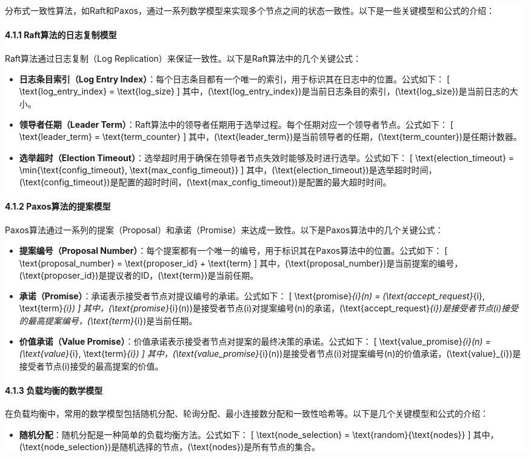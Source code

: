 分布式一致性算法，如Raft和Paxos，通过一系列数学模型来实现多个节点之间的状态一致性。以下是一些关键模型和公式的介绍：

#### 4.1.1 Raft算法的日志复制模型

Raft算法通过日志复制（Log Replication）来保证一致性。以下是Raft算法中的几个关键公式：

- **日志条目索引（Log Entry Index）**：每个日志条目都有一个唯一的索引，用于标识其在日志中的位置。公式如下：
  \[
  \text{log_entry_index} = \text{log_size}
  \]
  其中，\(\text{log_entry_index}\)是当前日志条目的索引，\(\text{log_size}\)是当前日志的大小。

- **领导者任期（Leader Term）**：Raft算法中的领导者任期用于选举过程。每个任期对应一个领导者节点。公式如下：
  \[
  \text{leader_term} = \text{term_counter}
  \]
  其中，\(\text{leader_term}\)是当前领导者的任期，\(\text{term_counter}\)是任期计数器。

- **选举超时（Election Timeout）**：选举超时用于确保在领导者节点失效时能够及时进行选举。公式如下：
  \[
  \text{election_timeout} = \min\{\text{config\_timeout}, \text{max\_config\_timeout}\}
  \]
  其中，\(\text{election_timeout}\)是选举超时时间，\(\text{config_timeout}\)是配置的超时时间，\(\text{max_config_timeout}\)是配置的最大超时时间。

#### 4.1.2 Paxos算法的提案模型

Paxos算法通过一系列的提案（Proposal）和承诺（Promise）来达成一致性。以下是Paxos算法中的几个关键公式：

- **提案编号（Proposal Number）**：每个提案都有一个唯一的编号，用于标识其在Paxos算法中的位置。公式如下：
  \[
  \text{proposal\_number} = \text{proposer\_id} + \text{term}
  \]
  其中，\(\text{proposal_number}\)是当前提案的编号，\(\text{proposer_id}\)是提议者的ID，\(\text{term}\)是当前任期。

- **承诺（Promise）**：承诺表示接受者节点对提议编号的承诺。公式如下：
  \[
  \text{promise}_{i}(n) = (\text{accept\_request}_{i}, \text{term}_{i})
  \]
  其中，\(\text{promise}_{i}(n)\)是接受者节点\(i\)对提案编号\(n\)的承诺，\(\text{accept_request}_{i}\)是接受者节点\(i\)接受的最高提案编号，\(\text{term}_{i}\)是当前任期。

- **价值承诺（Value Promise）**：价值承诺表示接受者节点对提案的最终决策的承诺。公式如下：
  \[
  \text{value_promise}_{i}(n) = (\text{value}_{i}, \text{term}_{i})
  \]
  其中，\(\text{value_promise}_{i}(n)\)是接受者节点\(i\)对提案编号\(n\)的价值承诺，\(\text{value}_{i}\)是接受者节点\(i\)接受的最高提案的价值。

#### 4.1.3 负载均衡的数学模型

在负载均衡中，常用的数学模型包括随机分配、轮询分配、最小连接数分配和一致性哈希等。以下是几个关键模型和公式的介绍：

- **随机分配**：随机分配是一种简单的负载均衡方法。公式如下：
  \[
  \text{node\_selection} = \text{random}\{\text{nodes}\}
  \]
  其中，\(\text{node_selection}\)是随机选择的节点，\(\text{nodes}\)是所有节点的集合。
